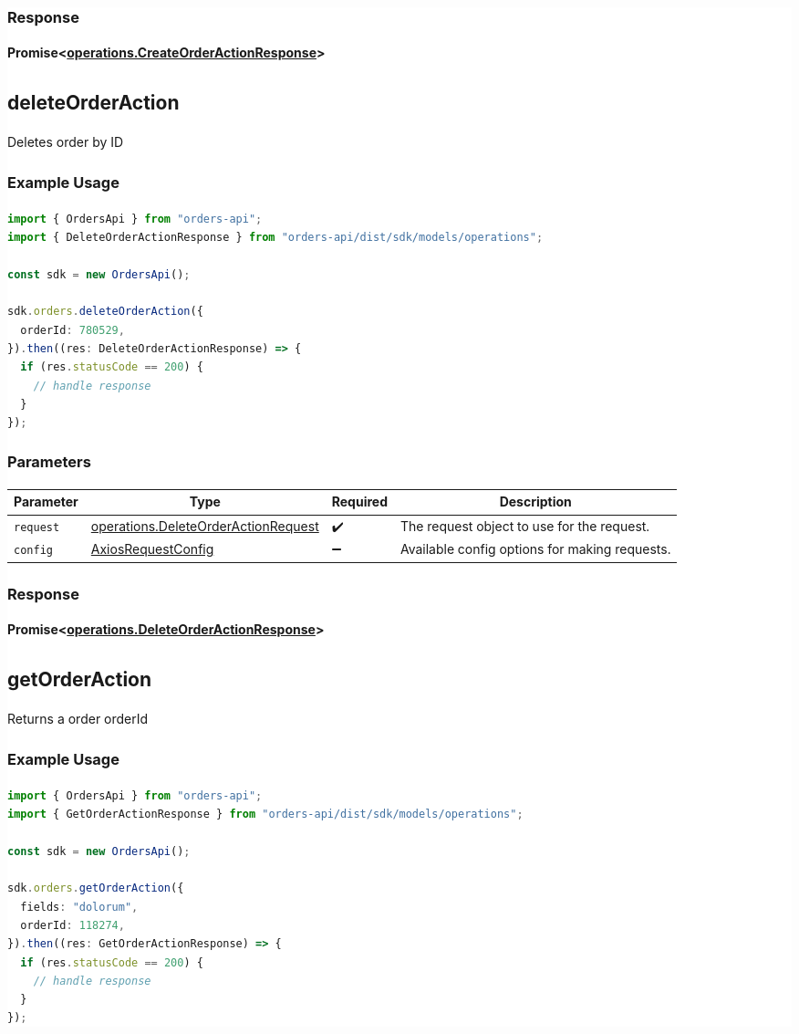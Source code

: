 
### Response

**Promise<[operations.CreateOrderActionResponse](../../models/operations/createorderactionresponse.md)>**


## deleteOrderAction

Deletes order by ID

### Example Usage

```typescript
import { OrdersApi } from "orders-api";
import { DeleteOrderActionResponse } from "orders-api/dist/sdk/models/operations";

const sdk = new OrdersApi();

sdk.orders.deleteOrderAction({
  orderId: 780529,
}).then((res: DeleteOrderActionResponse) => {
  if (res.statusCode == 200) {
    // handle response
  }
});
```

### Parameters

| Parameter                                                                                  | Type                                                                                       | Required                                                                                   | Description                                                                                |
| ------------------------------------------------------------------------------------------ | ------------------------------------------------------------------------------------------ | ------------------------------------------------------------------------------------------ | ------------------------------------------------------------------------------------------ |
| `request`                                                                                  | [operations.DeleteOrderActionRequest](../../models/operations/deleteorderactionrequest.md) | :heavy_check_mark:                                                                         | The request object to use for the request.                                                 |
| `config`                                                                                   | [AxiosRequestConfig](https://axios-http.com/docs/req_config)                               | :heavy_minus_sign:                                                                         | Available config options for making requests.                                              |


### Response

**Promise<[operations.DeleteOrderActionResponse](../../models/operations/deleteorderactionresponse.md)>**


## getOrderAction

Returns a order orderId

### Example Usage

```typescript
import { OrdersApi } from "orders-api";
import { GetOrderActionResponse } from "orders-api/dist/sdk/models/operations";

const sdk = new OrdersApi();

sdk.orders.getOrderAction({
  fields: "dolorum",
  orderId: 118274,
}).then((res: GetOrderActionResponse) => {
  if (res.statusCode == 200) {
    // handle response
  }
});
```
